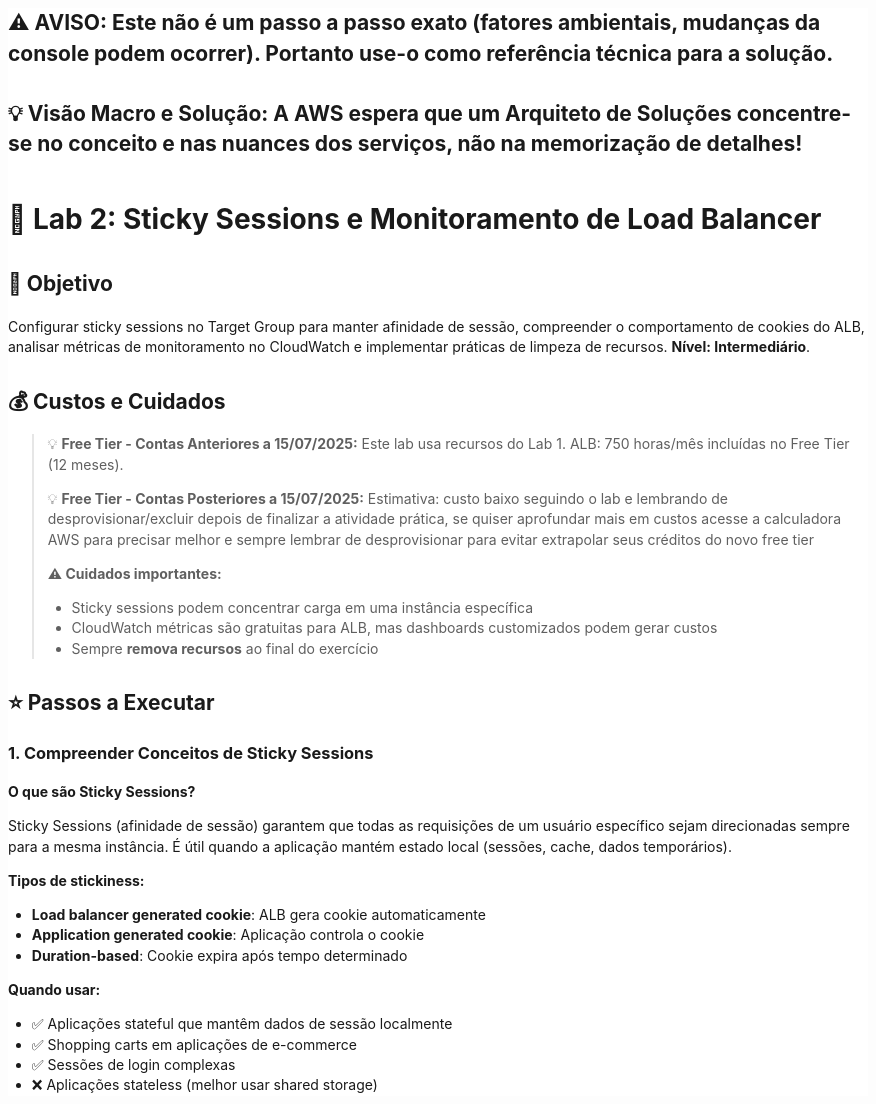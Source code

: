 ## ⚠️ AVISO: Este não é um passo a passo exato (fatores ambientais, mudanças da console podem ocorrer). Portanto use-o como referência técnica para a solução.
## 💡 Visão Macro e Solução: A AWS espera que um Arquiteto de Soluções concentre-se no conceito e nas nuances dos serviços, não na memorização de detalhes!
#
# 🔧 Lab 2: Sticky Sessions e Monitoramento de Load Balancer

## 🎯 Objetivo

Configurar sticky sessions no Target Group para manter afinidade de sessão, compreender o comportamento de cookies do ALB, analisar métricas de monitoramento no CloudWatch e implementar práticas de limpeza de recursos. **Nível: Intermediário**.

## 💰 Custos e Cuidados

> 💡 **Free Tier - Contas Anteriores a 15/07/2025:**
> Este lab usa recursos do Lab 1. ALB: 750 horas/mês incluídas no Free Tier (12 meses).
>
> 💡 **Free Tier - Contas Posteriores a 15/07/2025:**
> Estimativa: custo baixo seguindo o lab e lembrando de desprovisionar/excluir depois de finalizar a atividade prática, se quiser aprofundar mais em custos acesse a calculadora AWS para precisar melhor e sempre lembrar de desprovisionar para evitar extrapolar seus créditos do novo free tier
>
> **⚠️ Cuidados importantes:**
> * Sticky sessions podem concentrar carga em uma instância específica
> * CloudWatch métricas são gratuitas para ALB, mas dashboards customizados podem gerar custos
> * Sempre **remova recursos** ao final do exercício

## ⭐ Passos a Executar

### 1. Compreender Conceitos de Sticky Sessions

**O que são Sticky Sessions?**

Sticky Sessions (afinidade de sessão) garantem que todas as requisições de um usuário específico sejam direcionadas sempre para a mesma instância. É útil quando a aplicação mantém estado local (sessões, cache, dados temporários).

**Tipos de stickiness:**
- **Load balancer generated cookie**: ALB gera cookie automaticamente
- **Application generated cookie**: Aplicação controla o cookie
- **Duration-based**: Cookie expira após tempo determinado

**Quando usar:**
- ✅ Aplicações stateful que mantêm dados de sessão localmente
- ✅ Shopping carts em aplicações de e-commerce
- ✅ Sessões de login complexas
- ❌ Aplicações stateless (melhor usar shared storage)
